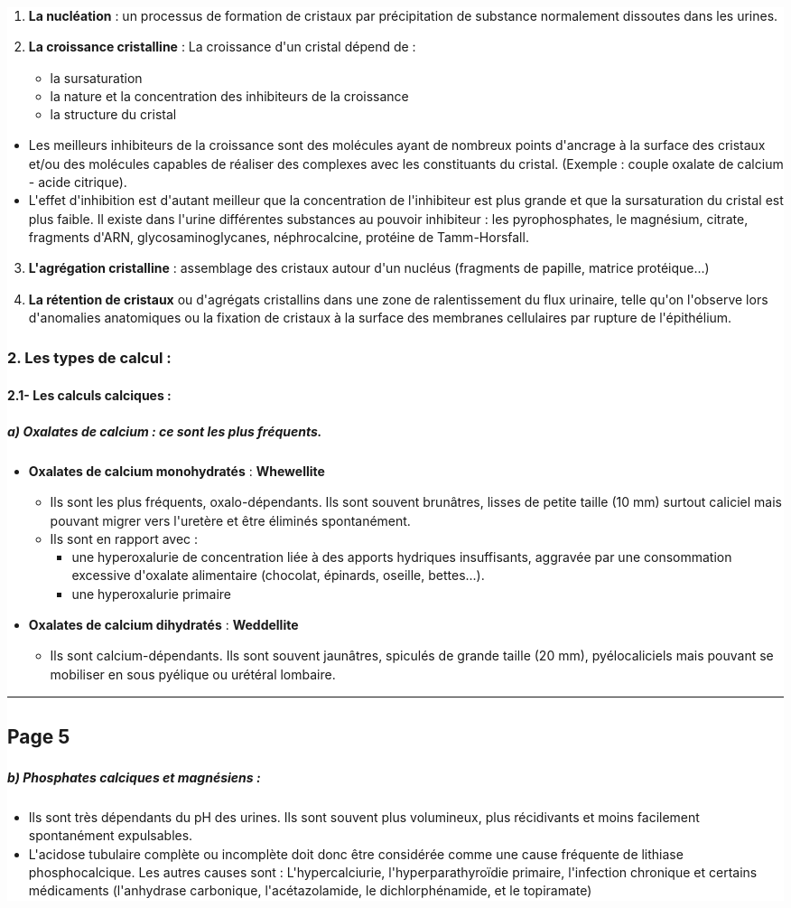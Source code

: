   1. **La nucléation** : un processus de formation de cristaux par précipitation de substance normalement dissoutes dans les urines.

  2. **La croissance cristalline** : La croissance d'un cristal dépend de :
     - la sursaturation
     - la nature et la concentration des inhibiteurs de la croissance
     - la structure du cristal

  - Les meilleurs inhibiteurs de la croissance sont des molécules ayant de nombreux points d'ancrage à la surface des cristaux et/ou des molécules capables de réaliser des complexes avec les constituants du cristal. (Exemple : couple oxalate de calcium - acide citrique).
  - L'effet d'inhibition est d'autant meilleur que la concentration de l'inhibiteur est plus grande et que la sursaturation du cristal est plus faible. Il existe dans l'urine différentes substances au pouvoir inhibiteur : les pyrophosphates, le magnésium, citrate, fragments d'ARN, glycosaminoglycanes, néphrocalcine, protéine de Tamm-Horsfall.

  3. **L'agrégation cristalline** : assemblage des cristaux autour d'un nucléus (fragments de papille, matrice protéique...)

  4. **La rétention de cristaux** ou d'agrégats cristallins dans une zone de ralentissement du flux urinaire, telle qu'on l'observe lors d'anomalies anatomiques ou la fixation de cristaux à la surface des membranes cellulaires par rupture de l'épithélium.

### 2. Les types de calcul :

#### 2.1- Les calculs calciques :

##### a) **Oxalates de calcium** : ce sont les plus fréquents.

- **Oxalates de calcium monohydratés** : **Whewellite**
  - Ils sont les plus fréquents, oxalo-dépendants. Ils sont souvent brunâtres, lisses de petite taille (10 mm) surtout caliciel mais pouvant migrer vers l'uretère et être éliminés spontanément.
  - Ils sont en rapport avec :
    - une hyperoxalurie de concentration liée à des apports hydriques insuffisants, aggravée par une consommation excessive d'oxalate alimentaire (chocolat, épinards, oseille, bettes...).
    - une hyperoxalurie primaire

- **Oxalates de calcium dihydratés** : **Weddellite**
  - Ils sont calcium-dépendants. Ils sont souvent jaunâtres, spiculés de grande taille (20 mm), pyélocaliciels mais pouvant se mobiliser en sous pyélique ou urétéral lombaire.

---

## Page 5

##### b) **Phosphates calciques et magnésiens** :

- Ils sont très dépendants du pH des urines. Ils sont souvent plus volumineux, plus récidivants et moins facilement spontanément expulsables.
- L'acidose tubulaire complète ou incomplète doit donc être considérée comme une cause fréquente de lithiase phosphocalcique. Les autres causes sont : L'hypercalciurie, l'hyperparathyroïdie primaire, l'infection chronique et certains médicaments (l'anhydrase carbonique, l'acétazolamide, le dichlorphénamide, et le topiramate)
